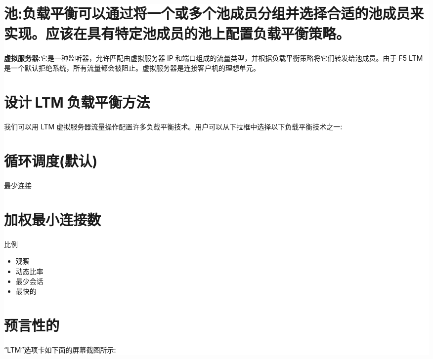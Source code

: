 # **池**:负载平衡可以通过将一个或多个池成员分组并选择合适的池成员来实现。应该在具有特定池成员的池上配置负载平衡策略。

**虚拟服务器**:它是一种监听器，允许匹配由虚拟服务器 IP 和端口组成的流量类型，并根据负载平衡策略将它们转发给池成员。由于 F5 LTM 是一个默认拒绝系统，所有流量都会被阻止。虚拟服务器是连接客户机的理想单元。

<title>Round robin</title>  

# 设计 LTM 负载平衡方法

我们可以用 LTM 虚拟服务器流量操作配置许多负载平衡技术。用户可以从下拉框中选择以下负载平衡技术之一:

<title>The LBaaS LTM design</title>  

# 循环调度(默认)

最少连接

<title>Configuring BIG-IP LTM objects</title>  

# 加权最小连接数

比例

*   观察
*   动态比率
*   最少会话
*   最快的

<title>Designing the LTM load-balancing method</title>  

# 预言性的

“LTM”选项卡如下面的屏幕截图所示:

